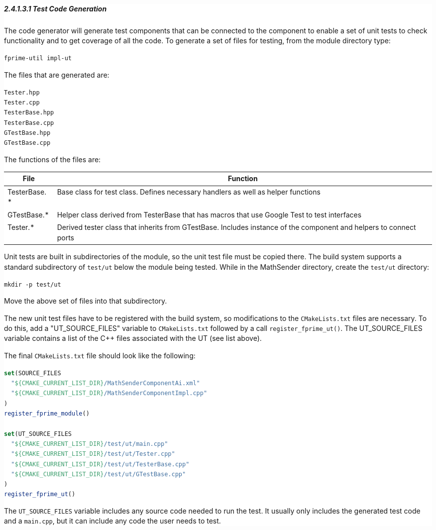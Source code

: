 ##### 2.4.1.3.1 Test Code Generation

The code generator will generate test components that can be connected to the component to enable a set of unit tests to check functionality and to get coverage of all the code. To generate a set of files for testing, from the module directory type:

```shell
fprime-util impl-ut
```

The files that are generated are:

```
Tester.hpp
Tester.cpp
TesterBase.hpp
TesterBase.cpp
GTestBase.hpp
GTestBase.cpp
```

The functions of the files are:

|File|Function|
|---|---|
|TesterBase.*|Base class for test class. Defines necessary handlers as well as helper functions
|GTestBase.*|Helper class derived from TesterBase that has macros that use Google Test to test interfaces|
|Tester.*|Derived tester class that inherits from GTestBase. Includes instance of the component and helpers to connect ports|

Unit tests are built in subdirectories of the module, so the unit test file must be copied there. The build system supports a standard subdirectory of `test/ut` below the module being tested. While in the MathSender directory, create the `test/ut` directory:

```
mkdir -p test/ut
```

Move the above set of files into that subdirectory.

The new unit test files have to be registered with the build system, so modifications to the `CMakeLists.txt` files are
necessary. To do this, add a "UT_SOURCE_FILES" variable to `CMakeLists.txt` followed by a call `register_fprime_ut()`.
The UT_SOURCE_FILES variable contains a list of the C++ files associated with the UT (see list above).

The final `CMakeLists.txt` file should look like the following:

```cmake
set(SOURCE_FILES
  "${CMAKE_CURRENT_LIST_DIR}/MathSenderComponentAi.xml"
  "${CMAKE_CURRENT_LIST_DIR}/MathSenderComponentImpl.cpp"
)
register_fprime_module()

set(UT_SOURCE_FILES
  "${CMAKE_CURRENT_LIST_DIR}/test/ut/main.cpp"
  "${CMAKE_CURRENT_LIST_DIR}/test/ut/Tester.cpp"
  "${CMAKE_CURRENT_LIST_DIR}/test/ut/TesterBase.cpp"
  "${CMAKE_CURRENT_LIST_DIR}/test/ut/GTestBase.cpp"
)
register_fprime_ut()
```
The `UT_SOURCE_FILES` variable includes any source code needed to run the test. It usually only includes the generated
test code and a `main.cpp`, but it can include any code the user needs to test.
